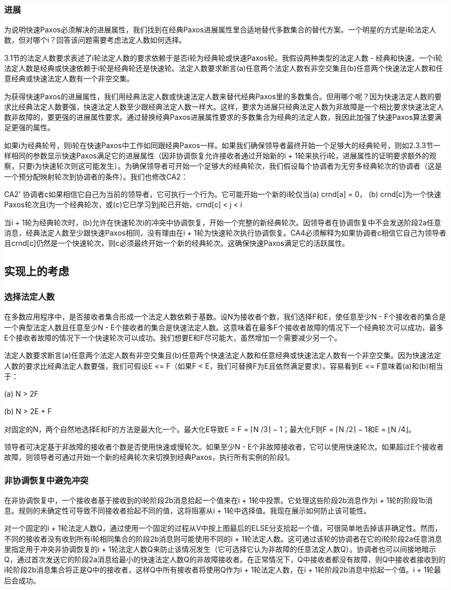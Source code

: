 ### 进展

为说明快速Paxos必须解决的进展属性，我们找到在经典Paxos进展属性里合适地替代多数集合的替代方案。一个明星的方式是i轮法定人数，但对哪个i？回答该问题需要考虑法定人数如何选择。

3.1节的法定人数要求表述了i轮法定人数的要求依赖于是否i轮为经典轮或快速Paxos轮。我假设两种类型的法定人数 - 经典和快速。一个i轮法定人数是经典或快速依赖于i轮是经典轮还是快速轮。法定人数要求断言(a)任意两个法定人数有非空交集且(b)任意两个快速法定人数和任意经典或快速法定人数有一个非空交集。

为获得快速Paxos的进展属性，我们用经典法定人数或快速法定人数来替代经典Paxos里的多数集合。但用哪个呢？因为快速法定人数的要求比经典法定人数要强，快速法定人数至少跟经典法定人数一样大。这样，要求为进展只经典法定人数为非故障是一个相比要求快速法定人数非故障的，要更强的进展属性要求。通过替换经典Paxos进展属性要求的多数集合为经典的法定人数，我因此加强了快速Paxos算法要满足更强的属性。

如果i为经典轮号，则i轮在快速Paxos中工作如同跟经典Paxos一样。如果我们确保领导者最终开始一个足够大的经典轮号，则如2.3.3节一样相同的参数显示快速Paxos满足它的进展属性（因非协调恢复允许接收者通过开始新的i + 1轮来执行i轮，进展属性的证明要求额外的观察，只要i为快速轮次则这可能发生）。为确保领导者可开始一个足够大的经典轮次，我们假设每个协调者为无穷多经典轮次的协调者（这是一个预分配映射轮次到协调者的条件）。我们也修改CA2：

CA2' 协调者c如果相信它自己为当前的领导者，它可执行一个行为。它可能开始一个新的i轮仅当(a) crnd[a] = 0， (b) crnd[c]为一个快速Paxos轮次且i为一个经典轮次，或(c)它已学习到j轮已开始，crnd[c] < j < i

当i + 1轮为经典轮次时，(b)允许在快速轮次i的冲突中协调恢复，开始一个完整的新经典轮次。因领导者在协调恢复中不会发送阶段2a任意消息，经典法定人数至少跟快速Paxos相同，没有理由在i + 1轮为快速轮次执行协调恢复。CA4必须解释为如果协调者c相信它自己为领导者且crnd[c]仍然是一个快速轮次，则c必须最终开始一个新的经典轮次。这确保快速Paxos满足它的活跃属性。


<a id="orga172e5d"></a>

## 实现上的考虑


<a id="org545aa23"></a>

### 选择法定人数

在多数应用程序中，是否接收者集合形成一个法定人数依赖于基数。设N为接收者个数，我们选择F和E，使任意至少N - F个接收者的集合是一个典型法定人数且任意至少N - E个接收者的集合是快速法定人数。这意味着在最多F个接收者故障的情况下一个经典轮次可以成功，最多E个接收者故障的情况下一个快速轮次可以成功。我们想要E和F尽可能大，虽然增加一个需要减少另一个。

法定人数要求断言(a)任意两个法定人数有非空交集且(b)任意两个快速法定人数和任意经典或快速法定人数有一个非空交集。因为快速法定人数的要求比经典法定人数要强，我们可假设E <= F（如果F < E，我们可替换F为E且依然满足要求）。容易看到E <= F意味着(a)和(b)相当于：

(a) N > 2F

(b) N > 2E + F

对固定的N，两个自然地选择E和F的方法是最大化一个。最大化E导致E = F = ⌈N /3⌉ − 1；最大化F则F = ⌈N /2⌉ − 1和E = ⌊N /4⌋。

领导者可决定基于非故障的接收者个数是否使用快速或慢轮次。如果至少N - E个非故障接收者，它可以使用快速轮次。如果超过E个接收者故障，则领导者可通过开始一个新的经典轮次来切换到经典Paxos，执行所有实例的阶段1。


<a id="orgc9efe27"></a>

### 非协调恢复中避免冲突

在非协调恢复中，一个接收者基于接收到的i轮阶段2b消息拾起一个值来在i + 1轮中投票。它处理这些阶段2b消息作为i + 1轮的阶段1b消息。规则的未确定性可导致不同接收者拾起不同的值，这将阻塞从i + 1轮中选择值。我现在展示如何防止该可能性。

对一个固定的i + 1轮法定人数Q，通过使用一个固定的过程从V中按上图最后的ELSE分支拾起一个值，可很简单地去掉该非确定性。然而，不同的接收者没有收到所有i轮相同集合的阶段2b消息则可能使用不同的i + 1轮法定人数。这可通过该轮的协调者在它的i轮阶段2a任意消息里指定用于冲突非协调恢复的i + 1轮法定人数Q来防止该情况发生（它可选择它认为非故障的任意法定人数Q）。协调者也可以间接地暗示Q，通过首次发送它的阶段2a消息给最小的快速法定人数Q的非故障接收者。在正常情况下，Q中接收者都没有故障，则Q中接收者接收到的i轮阶段2b消息集合将正是Q中的接收者，这样Q中所有接收者将使用Q作为i + 1轮法定人数，在i + 1轮阶段2b消息中拾起一个值。i + 1轮最后会成功。

